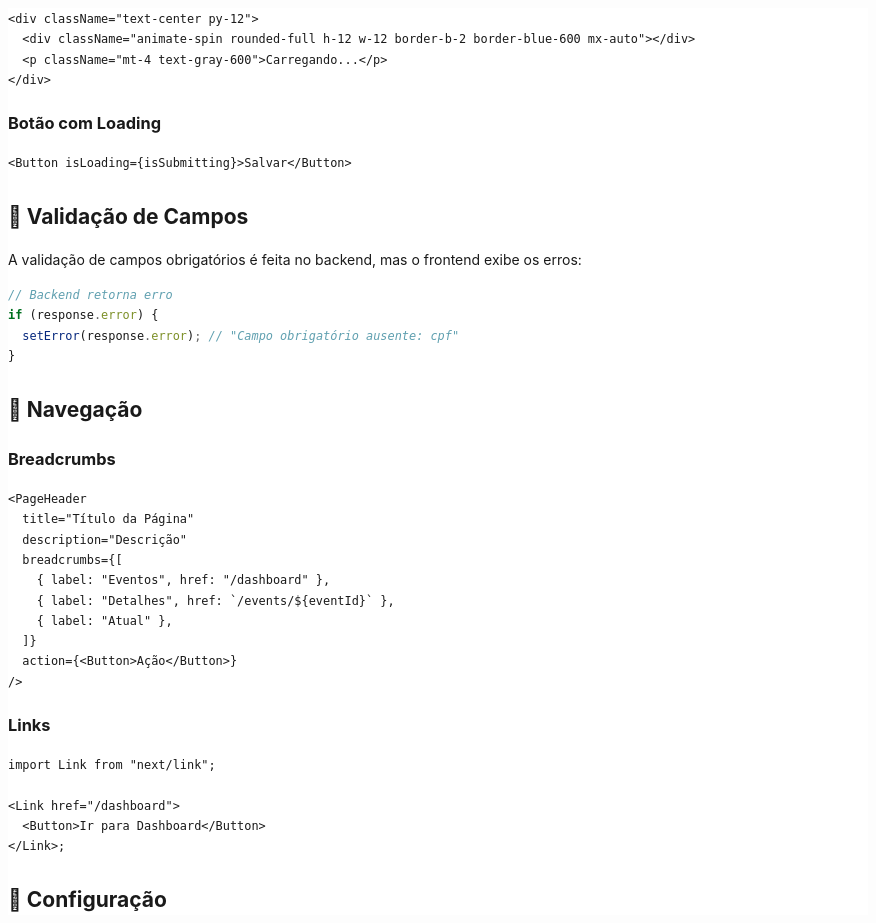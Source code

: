 ```tsx
<div className="text-center py-12">
  <div className="animate-spin rounded-full h-12 w-12 border-b-2 border-blue-600 mx-auto"></div>
  <p className="mt-4 text-gray-600">Carregando...</p>
</div>
```

### Botão com Loading

```tsx
<Button isLoading={isSubmitting}>Salvar</Button>
```

## 📝 Validação de Campos

A validação de campos obrigatórios é feita no backend, mas o frontend exibe os erros:

```typescript
// Backend retorna erro
if (response.error) {
  setError(response.error); // "Campo obrigatório ausente: cpf"
}
```

## 🚦 Navegação

### Breadcrumbs

```tsx
<PageHeader
  title="Título da Página"
  description="Descrição"
  breadcrumbs={[
    { label: "Eventos", href: "/dashboard" },
    { label: "Detalhes", href: `/events/${eventId}` },
    { label: "Atual" },
  ]}
  action={<Button>Ação</Button>}
/>
```

### Links

```tsx
import Link from "next/link";

<Link href="/dashboard">
  <Button>Ir para Dashboard</Button>
</Link>;
```

## 🔧 Configuração
